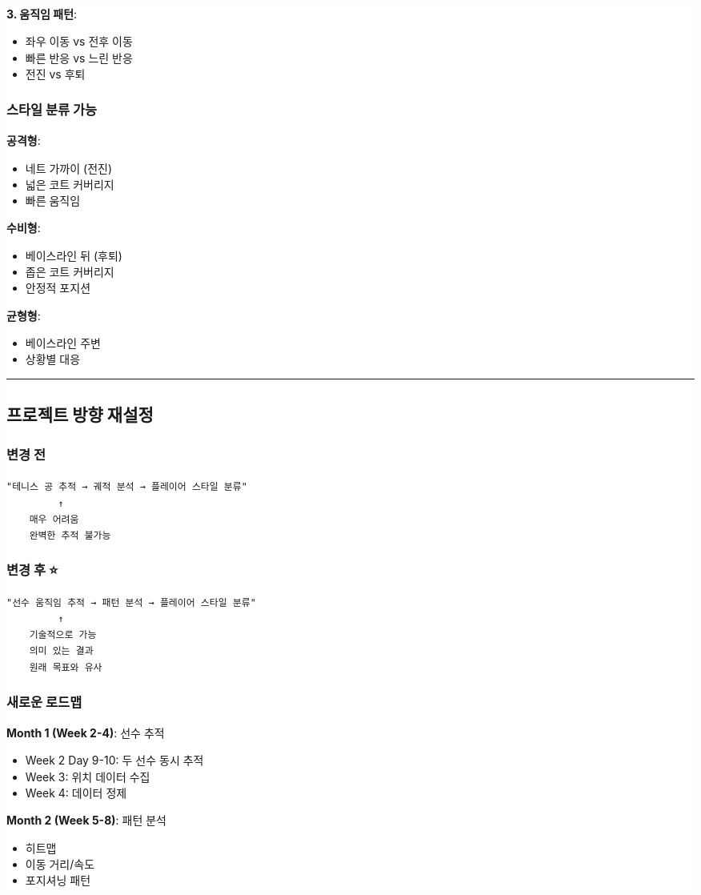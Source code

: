 **3. 움직임 패턴**:
- 좌우 이동 vs 전후 이동
- 빠른 반응 vs 느린 반응
- 전진 vs 후퇴

### 스타일 분류 가능

**공격형**:
- 네트 가까이 (전진)
- 넓은 코트 커버리지
- 빠른 움직임

**수비형**:
- 베이스라인 뒤 (후퇴)
- 좁은 코트 커버리지
- 안정적 포지션

**균형형**:
- 베이스라인 주변
- 상황별 대응

---

## 프로젝트 방향 재설정

### 변경 전
```
"테니스 공 추적 → 궤적 분석 → 플레이어 스타일 분류"
         ↑
    매우 어려움
    완벽한 추적 불가능
```

### 변경 후 ⭐
```
"선수 움직임 추적 → 패턴 분석 → 플레이어 스타일 분류"
         ↑
    기술적으로 가능
    의미 있는 결과
    원래 목표와 유사
```

### 새로운 로드맵

**Month 1 (Week 2-4)**: 선수 추적
- Week 2 Day 9-10: 두 선수 동시 추적
- Week 3: 위치 데이터 수집
- Week 4: 데이터 정제

**Month 2 (Week 5-8)**: 패턴 분석
- 히트맵
- 이동 거리/속도
- 포지셔닝 패턴

